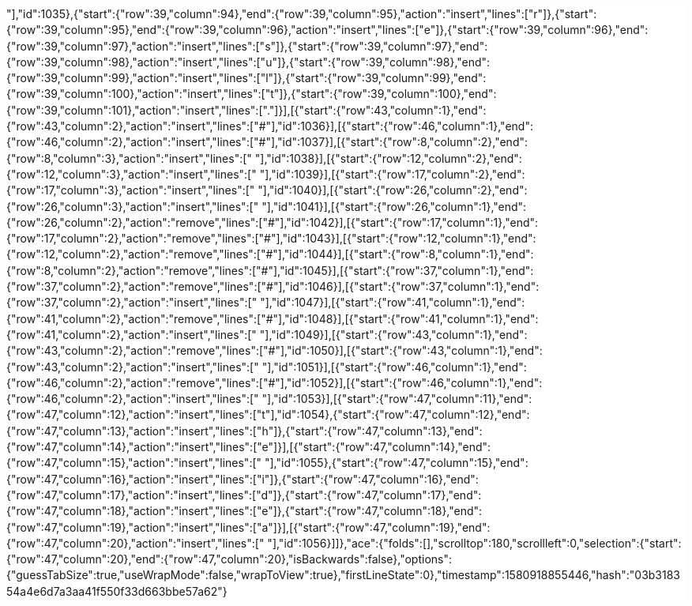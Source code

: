 "],"id":1035},{"start":{"row":39,"column":94},"end":{"row":39,"column":95},"action":"insert","lines":["r"]},{"start":{"row":39,"column":95},"end":{"row":39,"column":96},"action":"insert","lines":["e"]},{"start":{"row":39,"column":96},"end":{"row":39,"column":97},"action":"insert","lines":["s"]},{"start":{"row":39,"column":97},"end":{"row":39,"column":98},"action":"insert","lines":["u"]},{"start":{"row":39,"column":98},"end":{"row":39,"column":99},"action":"insert","lines":["l"]},{"start":{"row":39,"column":99},"end":{"row":39,"column":100},"action":"insert","lines":["t"]},{"start":{"row":39,"column":100},"end":{"row":39,"column":101},"action":"insert","lines":["."]}],[{"start":{"row":43,"column":1},"end":{"row":43,"column":2},"action":"insert","lines":["#"],"id":1036}],[{"start":{"row":46,"column":1},"end":{"row":46,"column":2},"action":"insert","lines":["#"],"id":1037}],[{"start":{"row":8,"column":2},"end":{"row":8,"column":3},"action":"insert","lines":[" "],"id":1038}],[{"start":{"row":12,"column":2},"end":{"row":12,"column":3},"action":"insert","lines":[" "],"id":1039}],[{"start":{"row":17,"column":2},"end":{"row":17,"column":3},"action":"insert","lines":[" "],"id":1040}],[{"start":{"row":26,"column":2},"end":{"row":26,"column":3},"action":"insert","lines":[" "],"id":1041}],[{"start":{"row":26,"column":1},"end":{"row":26,"column":2},"action":"remove","lines":["#"],"id":1042}],[{"start":{"row":17,"column":1},"end":{"row":17,"column":2},"action":"remove","lines":["#"],"id":1043}],[{"start":{"row":12,"column":1},"end":{"row":12,"column":2},"action":"remove","lines":["#"],"id":1044}],[{"start":{"row":8,"column":1},"end":{"row":8,"column":2},"action":"remove","lines":["#"],"id":1045}],[{"start":{"row":37,"column":1},"end":{"row":37,"column":2},"action":"remove","lines":["#"],"id":1046}],[{"start":{"row":37,"column":1},"end":{"row":37,"column":2},"action":"insert","lines":[" "],"id":1047}],[{"start":{"row":41,"column":1},"end":{"row":41,"column":2},"action":"remove","lines":["#"],"id":1048}],[{"start":{"row":41,"column":1},"end":{"row":41,"column":2},"action":"insert","lines":[" "],"id":1049}],[{"start":{"row":43,"column":1},"end":{"row":43,"column":2},"action":"remove","lines":["#"],"id":1050}],[{"start":{"row":43,"column":1},"end":{"row":43,"column":2},"action":"insert","lines":[" "],"id":1051}],[{"start":{"row":46,"column":1},"end":{"row":46,"column":2},"action":"remove","lines":["#"],"id":1052}],[{"start":{"row":46,"column":1},"end":{"row":46,"column":2},"action":"insert","lines":[" "],"id":1053}],[{"start":{"row":47,"column":11},"end":{"row":47,"column":12},"action":"insert","lines":["t"],"id":1054},{"start":{"row":47,"column":12},"end":{"row":47,"column":13},"action":"insert","lines":["h"]},{"start":{"row":47,"column":13},"end":{"row":47,"column":14},"action":"insert","lines":["e"]}],[{"start":{"row":47,"column":14},"end":{"row":47,"column":15},"action":"insert","lines":[" "],"id":1055},{"start":{"row":47,"column":15},"end":{"row":47,"column":16},"action":"insert","lines":["i"]},{"start":{"row":47,"column":16},"end":{"row":47,"column":17},"action":"insert","lines":["d"]},{"start":{"row":47,"column":17},"end":{"row":47,"column":18},"action":"insert","lines":["e"]},{"start":{"row":47,"column":18},"end":{"row":47,"column":19},"action":"insert","lines":["a"]}],[{"start":{"row":47,"column":19},"end":{"row":47,"column":20},"action":"insert","lines":[" "],"id":1056}]]},"ace":{"folds":[],"scrolltop":180,"scrollleft":0,"selection":{"start":{"row":47,"column":20},"end":{"row":47,"column":20},"isBackwards":false},"options":{"guessTabSize":true,"useWrapMode":false,"wrapToView":true},"firstLineState":0},"timestamp":1580918855446,"hash":"03b318354a4e6d7a3aa41f550f33d663bbe57a62"}